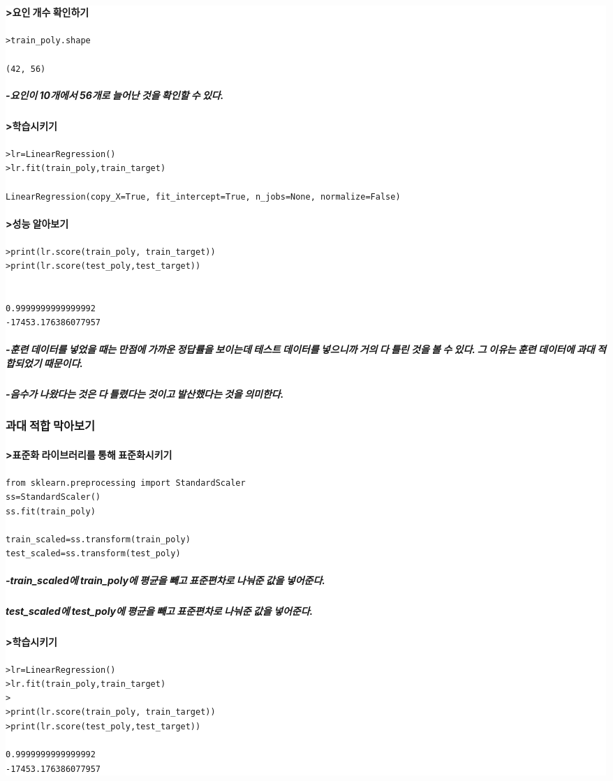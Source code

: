
#### >요인 개수 확인하기
```
>train_poly.shape 

(42, 56)

```
##### -요인이 10개에서 56개로 늘어난 것을 확인할 수 있다.




#### >학습시키기

```
>lr=LinearRegression()   
>lr.fit(train_poly,train_target)

LinearRegression(copy_X=True, fit_intercept=True, n_jobs=None, normalize=False)
```


#### >성능 알아보기
```
>print(lr.score(train_poly, train_target))  
>print(lr.score(test_poly,test_target))   


0.9999999999999992
-17453.176386077957
```
##### -훈련 데이터를 넣었을 때는 만점에 가까운 정답률을 보이는데 테스트 데이터를 넣으니까 거의 다 틀린 것을 볼 수 있다. 그 이유는 훈련 데이터에 과대 적합되었기 때문이다.
##### -음수가 나왔다는 것은 다 틀렸다는 것이고 발산했다는 것을 의미한다.

### 과대 적합 막아보기

#### >표준화 라이브러리를 통해 표준화시키기
```
from sklearn.preprocessing import StandardScaler
ss=StandardScaler()
ss.fit(train_poly)        

train_scaled=ss.transform(train_poly) 
test_scaled=ss.transform(test_poly)
```
##### -train_scaled에 train_poly에 평균을 빼고 표준편차로 나눠준 값을 넣어준다.

##### test_scaled에 test_poly에 평균을 빼고 표준편차로 나눠준 값을 넣어준다.



#### >학습시키기
```
>lr=LinearRegression()
>lr.fit(train_poly,train_target)
>
>print(lr.score(train_poly, train_target)) 
>print(lr.score(test_poly,test_target)) 

0.9999999999999992
-17453.176386077957

```
